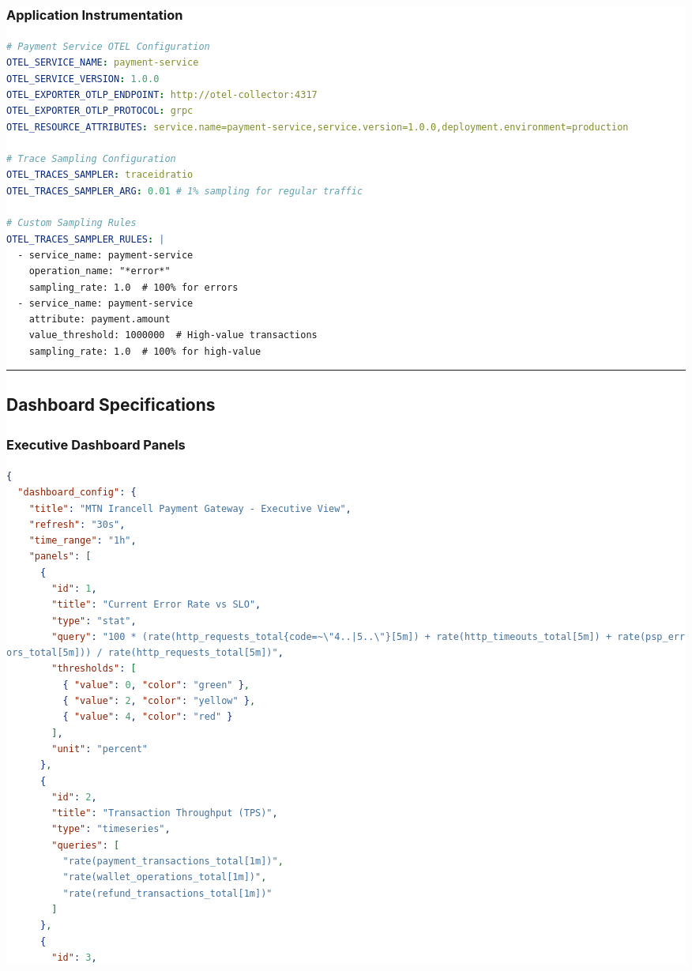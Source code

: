 ### Application Instrumentation

```yaml
# Payment Service OTEL Configuration
OTEL_SERVICE_NAME: payment-service
OTEL_SERVICE_VERSION: 1.0.0
OTEL_EXPORTER_OTLP_ENDPOINT: http://otel-collector:4317
OTEL_EXPORTER_OTLP_PROTOCOL: grpc
OTEL_RESOURCE_ATTRIBUTES: service.name=payment-service,service.version=1.0.0,deployment.environment=production

# Trace Sampling Configuration
OTEL_TRACES_SAMPLER: traceidratio
OTEL_TRACES_SAMPLER_ARG: 0.01 # 1% sampling for regular traffic

# Custom Sampling Rules
OTEL_TRACES_SAMPLER_RULES: |
  - service_name: payment-service
    operation_name: "*error*"
    sampling_rate: 1.0  # 100% for errors
  - service_name: payment-service  
    attribute: payment.amount
    value_threshold: 1000000  # High-value transactions
    sampling_rate: 1.0  # 100% for high-value
```

---

## Dashboard Specifications

### Executive Dashboard Panels

```json
{
  "dashboard_config": {
    "title": "MTN Irancell Payment Gateway - Executive View",
    "refresh": "30s",
    "time_range": "1h",
    "panels": [
      {
        "id": 1,
        "title": "Current Error Rate vs SLO",
        "type": "stat",
        "query": "100 * (rate(http_requests_total{code=~\"4..|5..\"}[5m]) + rate(http_timeouts_total[5m]) + rate(psp_errors_total[5m])) / rate(http_requests_total[5m])",
        "thresholds": [
          { "value": 0, "color": "green" },
          { "value": 2, "color": "yellow" },
          { "value": 4, "color": "red" }
        ],
        "unit": "percent"
      },
      {
        "id": 2,
        "title": "Transaction Throughput (TPS)",
        "type": "timeseries",
        "queries": [
          "rate(payment_transactions_total[1m])",
          "rate(wallet_operations_total[1m])",
          "rate(refund_transactions_total[1m])"
        ]
      },
      {
        "id": 3,
```